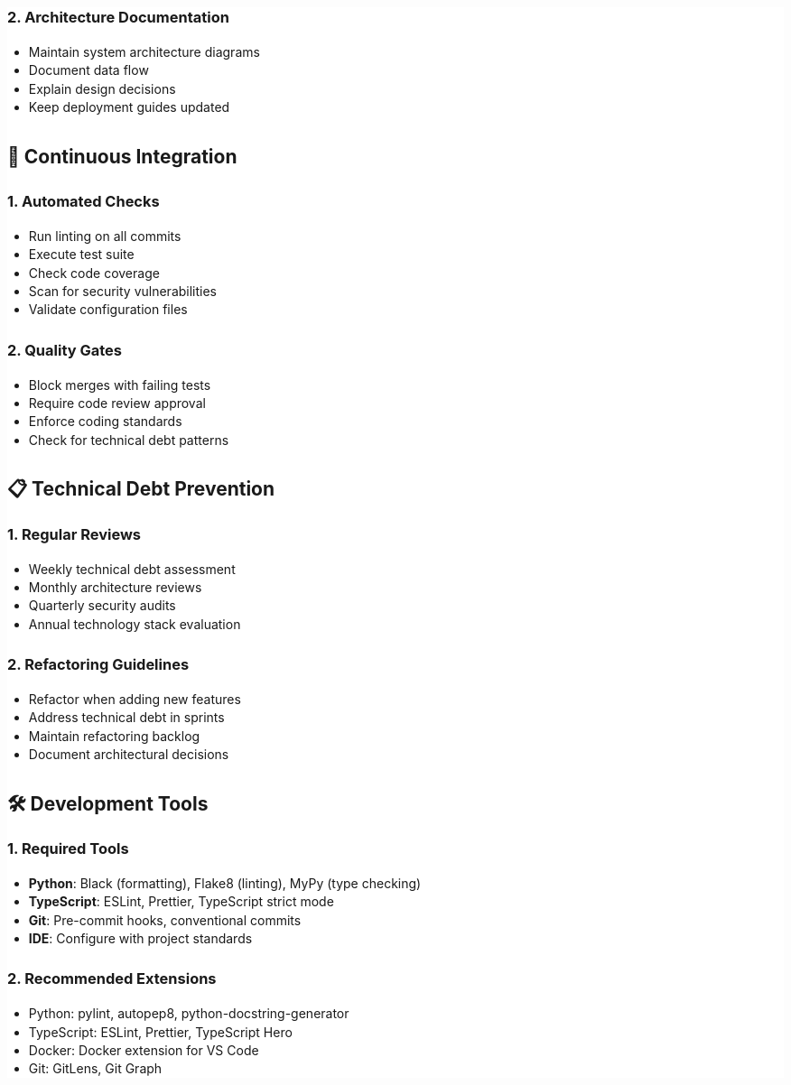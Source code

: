 ### 2. Architecture Documentation
- Maintain system architecture diagrams
- Document data flow
- Explain design decisions
- Keep deployment guides updated

## 🔄 Continuous Integration

### 1. Automated Checks
- Run linting on all commits
- Execute test suite
- Check code coverage
- Scan for security vulnerabilities
- Validate configuration files

### 2. Quality Gates
- Block merges with failing tests
- Require code review approval
- Enforce coding standards
- Check for technical debt patterns

## 📋 Technical Debt Prevention

### 1. Regular Reviews
- Weekly technical debt assessment
- Monthly architecture reviews
- Quarterly security audits
- Annual technology stack evaluation

### 2. Refactoring Guidelines
- Refactor when adding new features
- Address technical debt in sprints
- Maintain refactoring backlog
- Document architectural decisions

## 🛠️ Development Tools

### 1. Required Tools
- **Python**: Black (formatting), Flake8 (linting), MyPy (type checking)
- **TypeScript**: ESLint, Prettier, TypeScript strict mode
- **Git**: Pre-commit hooks, conventional commits
- **IDE**: Configure with project standards

### 2. Recommended Extensions
- Python: pylint, autopep8, python-docstring-generator
- TypeScript: ESLint, Prettier, TypeScript Hero
- Docker: Docker extension for VS Code
- Git: GitLens, Git Graph
